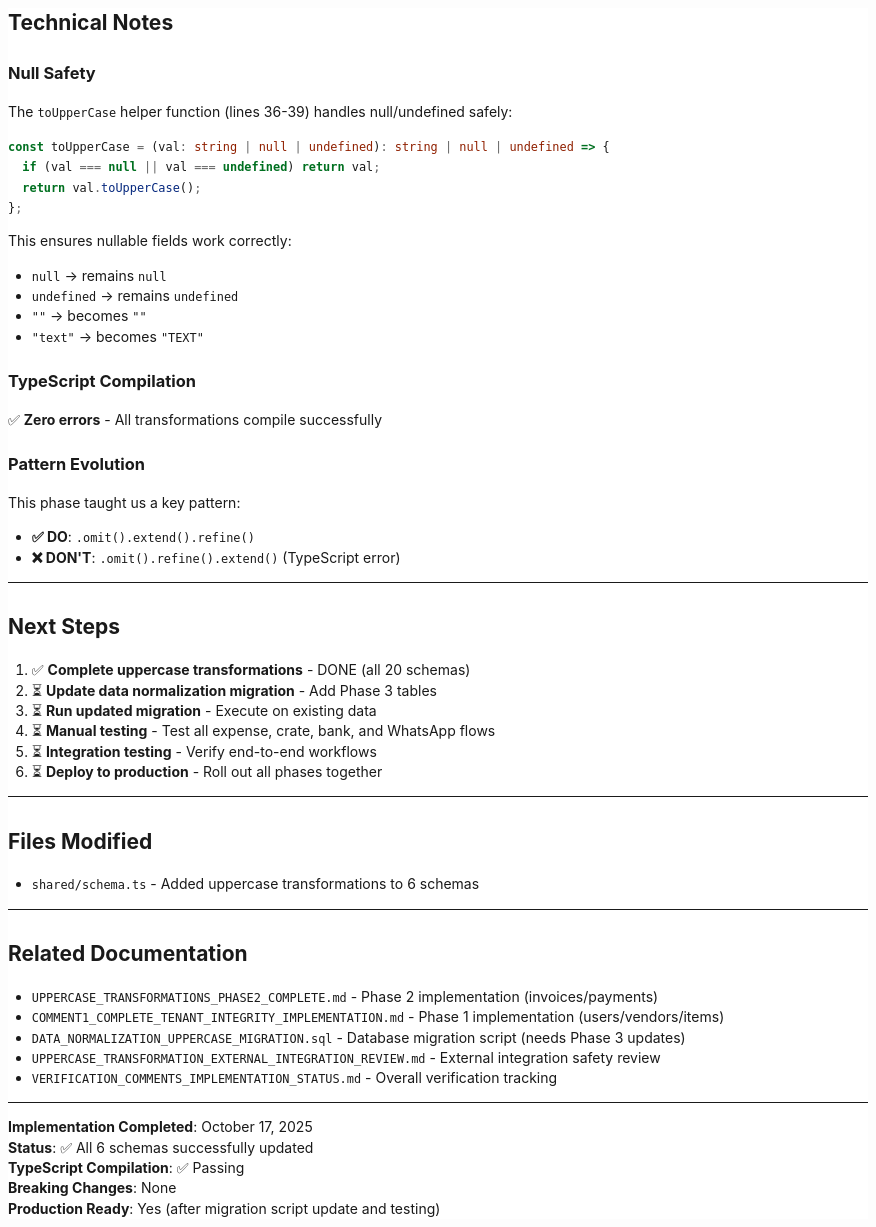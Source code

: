 ## Technical Notes

### Null Safety
The `toUpperCase` helper function (lines 36-39) handles null/undefined safely:
```typescript
const toUpperCase = (val: string | null | undefined): string | null | undefined => {
  if (val === null || val === undefined) return val;
  return val.toUpperCase();
};
```

This ensures nullable fields work correctly:
- `null` → remains `null`
- `undefined` → remains `undefined`
- `""` → becomes `""`
- `"text"` → becomes `"TEXT"`

### TypeScript Compilation
✅ **Zero errors** - All transformations compile successfully

### Pattern Evolution
This phase taught us a key pattern:
- **✅ DO**: `.omit().extend().refine()`
- **❌ DON'T**: `.omit().refine().extend()` (TypeScript error)

---

## Next Steps

1. ✅ **Complete uppercase transformations** - DONE (all 20 schemas)
2. ⏳ **Update data normalization migration** - Add Phase 3 tables
3. ⏳ **Run updated migration** - Execute on existing data
4. ⏳ **Manual testing** - Test all expense, crate, bank, and WhatsApp flows
5. ⏳ **Integration testing** - Verify end-to-end workflows
6. ⏳ **Deploy to production** - Roll out all phases together

---

## Files Modified

- `shared/schema.ts` - Added uppercase transformations to 6 schemas

---

## Related Documentation

- `UPPERCASE_TRANSFORMATIONS_PHASE2_COMPLETE.md` - Phase 2 implementation (invoices/payments)
- `COMMENT1_COMPLETE_TENANT_INTEGRITY_IMPLEMENTATION.md` - Phase 1 implementation (users/vendors/items)
- `DATA_NORMALIZATION_UPPERCASE_MIGRATION.sql` - Database migration script (needs Phase 3 updates)
- `UPPERCASE_TRANSFORMATION_EXTERNAL_INTEGRATION_REVIEW.md` - External integration safety review
- `VERIFICATION_COMMENTS_IMPLEMENTATION_STATUS.md` - Overall verification tracking

---

**Implementation Completed**: October 17, 2025  
**Status**: ✅ All 6 schemas successfully updated  
**TypeScript Compilation**: ✅ Passing  
**Breaking Changes**: None  
**Production Ready**: Yes (after migration script update and testing)
